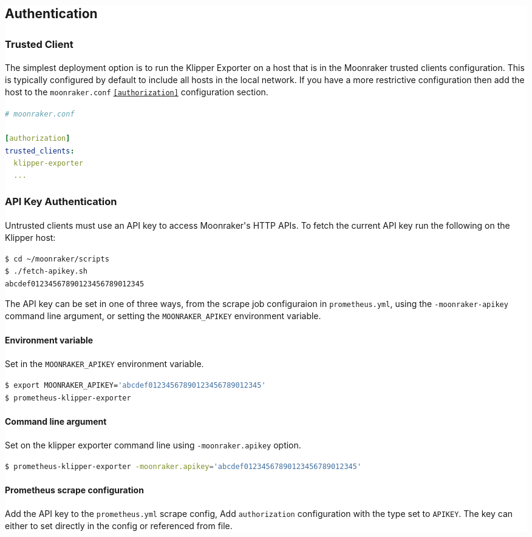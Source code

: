 

Authentication
--------------

### Trusted Client

The simplest deployment option is to run the Klipper Exporter on a host that is in
the Moonraker trusted clients configuration.  This is typically configured by default
to include all hosts in the local network. If you have a more restrictive configuration
then add the host to the `moonraker.conf` [`[authorization]`](https://moonraker.readthedocs.io/en/latest/configuration/#authorization)
configuration section.

```yaml
# moonraker.conf

[authorization]
trusted_clients:
  klipper-exporter
  ...
```

### API Key Authentication

Untrusted clients must use an API key to access Moonraker's HTTP APIs. To fetch
the current API key run the following on the Klipper host:

```sh
$ cd ~/moonraker/scripts
$ ./fetch-apikey.sh
abcdef01234567890123456789012345
```

The API key can be set in one of three ways, from the scrape job configuraion in
`prometheus.yml`, using the `-moonraker-apikey` command line argument, or
setting the `MOONRAKER_APIKEY` environment variable.

#### Environment variable

Set in the `MOONRAKER_APIKEY` environment variable.

```sh
$ export MOONRAKER_APIKEY='abcdef01234567890123456789012345'
$ prometheus-klipper-exporter
```

#### Command line argument

Set on the klipper exporter command line using `-moonraker.apikey` option.

```sh
$ prometheus-klipper-exporter -moonraker.apikey='abcdef01234567890123456789012345'
```

#### Prometheus scrape configuration

Add the API key to the `prometheus.yml` scrape config, Add `authorization`
configuration with the type set to `APIKEY`.  The key can either to set directly
in the config or referenced from file.

